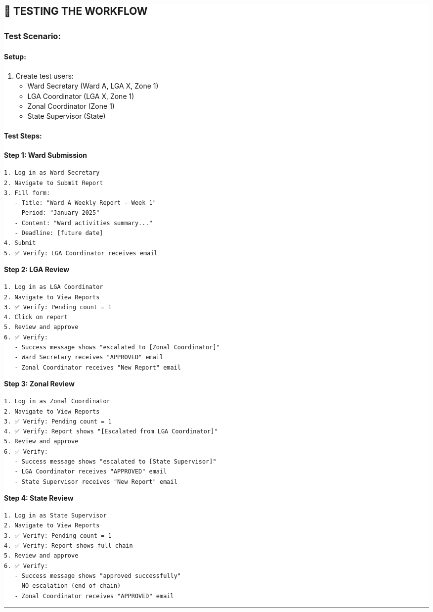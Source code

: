 ## 🚀 TESTING THE WORKFLOW

### **Test Scenario:**

#### **Setup:**
1. Create test users:
   - Ward Secretary (Ward A, LGA X, Zone 1)
   - LGA Coordinator (LGA X, Zone 1)
   - Zonal Coordinator (Zone 1)
   - State Supervisor (State)

#### **Test Steps:**

**Step 1: Ward Submission**
```
1. Log in as Ward Secretary
2. Navigate to Submit Report
3. Fill form:
   - Title: "Ward A Weekly Report - Week 1"
   - Period: "January 2025"
   - Content: "Ward activities summary..."
   - Deadline: [future date]
4. Submit
5. ✅ Verify: LGA Coordinator receives email
```

**Step 2: LGA Review**
```
1. Log in as LGA Coordinator
2. Navigate to View Reports
3. ✅ Verify: Pending count = 1
4. Click on report
5. Review and approve
6. ✅ Verify: 
   - Success message shows "escalated to [Zonal Coordinator]"
   - Ward Secretary receives "APPROVED" email
   - Zonal Coordinator receives "New Report" email
```

**Step 3: Zonal Review**
```
1. Log in as Zonal Coordinator
2. Navigate to View Reports
3. ✅ Verify: Pending count = 1
4. ✅ Verify: Report shows "[Escalated from LGA Coordinator]"
5. Review and approve
6. ✅ Verify:
   - Success message shows "escalated to [State Supervisor]"
   - LGA Coordinator receives "APPROVED" email
   - State Supervisor receives "New Report" email
```

**Step 4: State Review**
```
1. Log in as State Supervisor
2. Navigate to View Reports
3. ✅ Verify: Pending count = 1
4. ✅ Verify: Report shows full chain
5. Review and approve
6. ✅ Verify:
   - Success message shows "approved successfully"
   - NO escalation (end of chain)
   - Zonal Coordinator receives "APPROVED" email
```

---